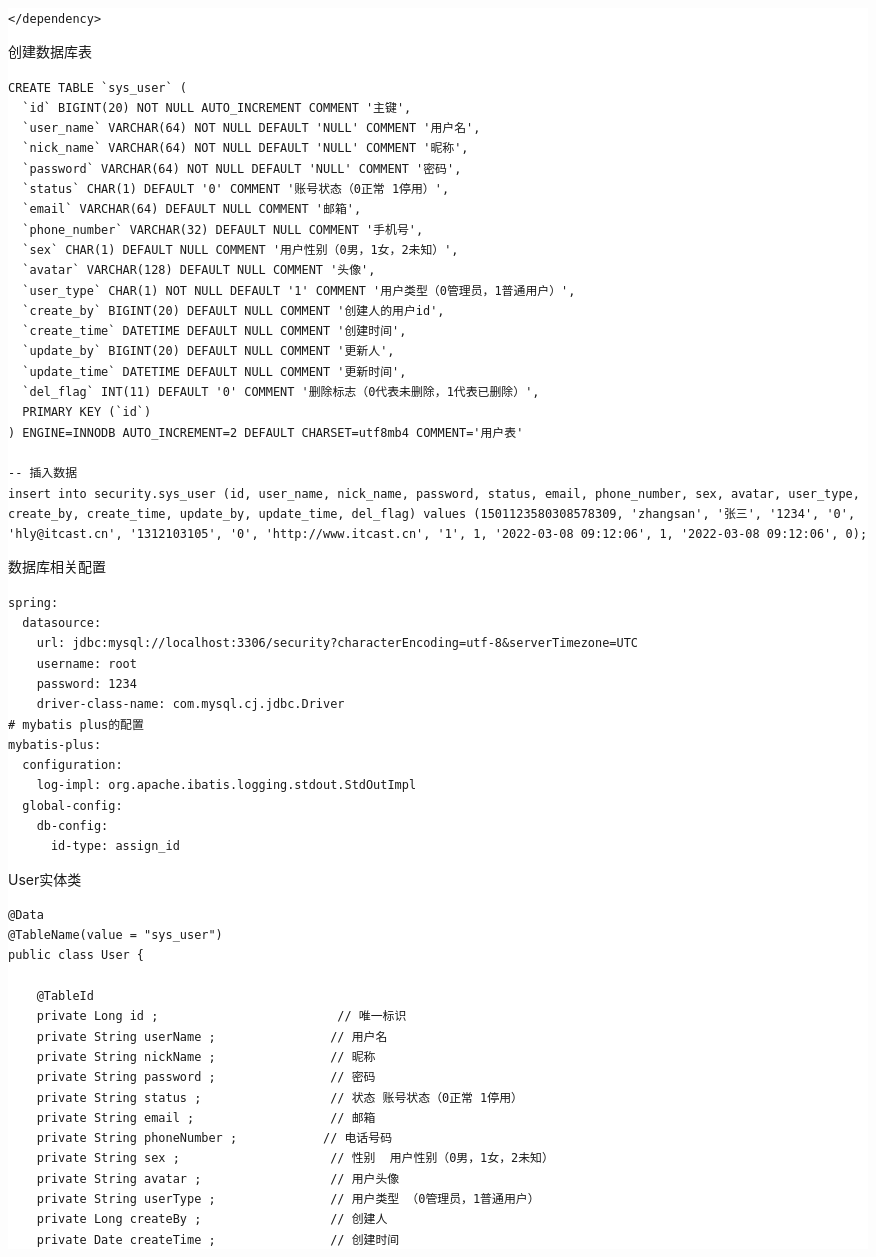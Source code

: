 ```
</dependency>
```
创建数据库表
```
CREATE TABLE `sys_user` (
  `id` BIGINT(20) NOT NULL AUTO_INCREMENT COMMENT '主键',
  `user_name` VARCHAR(64) NOT NULL DEFAULT 'NULL' COMMENT '用户名',
  `nick_name` VARCHAR(64) NOT NULL DEFAULT 'NULL' COMMENT '昵称',
  `password` VARCHAR(64) NOT NULL DEFAULT 'NULL' COMMENT '密码',
  `status` CHAR(1) DEFAULT '0' COMMENT '账号状态（0正常 1停用）',
  `email` VARCHAR(64) DEFAULT NULL COMMENT '邮箱',
  `phone_number` VARCHAR(32) DEFAULT NULL COMMENT '手机号',
  `sex` CHAR(1) DEFAULT NULL COMMENT '用户性别（0男，1女，2未知）',
  `avatar` VARCHAR(128) DEFAULT NULL COMMENT '头像',
  `user_type` CHAR(1) NOT NULL DEFAULT '1' COMMENT '用户类型（0管理员，1普通用户）',
  `create_by` BIGINT(20) DEFAULT NULL COMMENT '创建人的用户id',
  `create_time` DATETIME DEFAULT NULL COMMENT '创建时间',
  `update_by` BIGINT(20) DEFAULT NULL COMMENT '更新人',
  `update_time` DATETIME DEFAULT NULL COMMENT '更新时间',
  `del_flag` INT(11) DEFAULT '0' COMMENT '删除标志（0代表未删除，1代表已删除）',
  PRIMARY KEY (`id`)
) ENGINE=INNODB AUTO_INCREMENT=2 DEFAULT CHARSET=utf8mb4 COMMENT='用户表'

-- 插入数据
insert into security.sys_user (id, user_name, nick_name, password, status, email, phone_number, sex, avatar, user_type, create_by, create_time, update_by, update_time, del_flag) values (1501123580308578309, 'zhangsan', '张三', '1234', '0', 'hly@itcast.cn', '1312103105', '0', 'http://www.itcast.cn', '1', 1, '2022-03-08 09:12:06', 1, '2022-03-08 09:12:06', 0);
```
数据库相关配置
```
spring:
  datasource:
    url: jdbc:mysql://localhost:3306/security?characterEncoding=utf-8&serverTimezone=UTC
    username: root
    password: 1234
    driver-class-name: com.mysql.cj.jdbc.Driver
# mybatis plus的配置
mybatis-plus:
  configuration:
    log-impl: org.apache.ibatis.logging.stdout.StdOutImpl
  global-config:
    db-config:
      id-type: assign_id  
```     
User实体类
```
@Data
@TableName(value = "sys_user")
public class User {

    @TableId
    private Long id ;                         // 唯一标识
    private String userName ;                // 用户名
    private String nickName ;                // 昵称
    private String password ;                // 密码
    private String status ;                  // 状态 账号状态（0正常 1停用）
    private String email ;                   // 邮箱
    private String phoneNumber ;            // 电话号码
    private String sex ;                     // 性别  用户性别（0男，1女，2未知）
    private String avatar ;                  // 用户头像
    private String userType ;                // 用户类型 （0管理员，1普通用户）
    private Long createBy ;                  // 创建人
    private Date createTime ;                // 创建时间
```